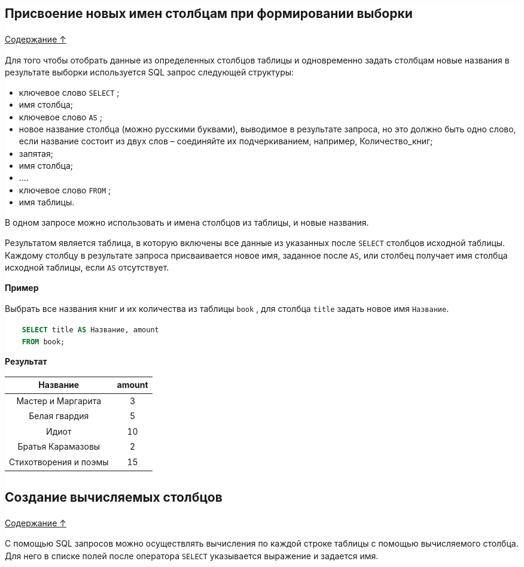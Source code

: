 ## Присвоение новых имен столбцам при формировании выборки

[Содержание ↑](#содержание-урока)

Для того чтобы отобрать данные из определенных столбцов таблицы и одновременно задать столбцам новые названия в результате выборки используется SQL запрос следующей структуры: 

- ключевое слово `SELECT` ; 
- имя столбца;
- ключевое слово `AS` ; 
- новое название столбца (можно русскими буквами), выводимое в результате запроса, но это должно быть одно слово, если название состоит из двух слов – соединяйте их подчеркиванием, например, Количество_книг; 
- запятая; 
- имя столбца; 
- ....
- ключевое слово `FROM` ; 
- имя таблицы.


В одном запросе можно использовать и имена столбцов из таблицы, и новые названия.

Результатом является таблица, в которую включены все данные из указанных после `SELECT` столбцов исходной таблицы. Каждому столбцу в результате запроса присваивается новое имя, заданное после `AS`, или столбец получает имя столбца исходной таблицы, если `AS` отсутствует.

**Пример**

Выбрать все названия книг и их количества из таблицы `book` , для столбца `title` задать новое имя `Название`.

```sql
    SELECT title AS Название, amount
    FROM book;
```
**Результат**


| Название              | amount |
|:---------------------:|:------:|
| Мастер и Маргарита    | 3      |
| Белая гвардия         | 5      | 
| Идиот                 | 10     |
| Братья Карамазовы     | 2      |
| Стихотворения и поэмы | 15     |


## Создание вычисляемых столбцов

[Содержание ↑](#содержание-урока)

С помощью SQL запросов можно осуществлять вычисления по каждой строке таблицы с помощью вычисляемого столбца. Для него в списке полей после оператора `SELECT` указывается выражение и задается имя.

